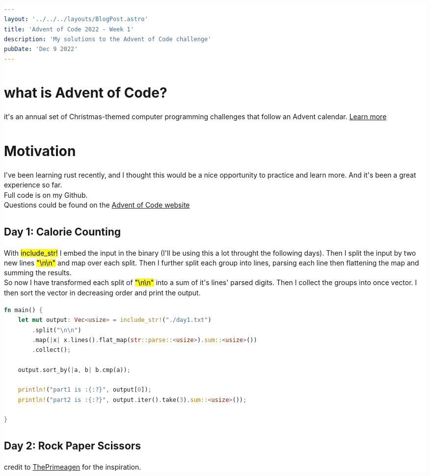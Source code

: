 ```yaml
---
layout: '../../../layouts/BlogPost.astro'
title: 'Advent of Code 2022 - Week 1'
description: 'My solutions to the Advent of Code challenge'
pubDate: 'Dec 9 2022'
---
```


# what is Advent of Code?

it's an annual set of Christmas-themed computer programming challenges that follow an Advent calendar. [Learn more](https://adventofcode.com/2022/about)

# Motivation

I've been learning rust recently, and I thought this would be a nice opportunity to practice and learn more. And it's been a great experience so far.  
Full code is on my Github.  
Questions could be found on the [Advent of Code website](https://adventofcode.com/2022)

## Day 1: Calorie Counting

With <mark>include_str!</mark> I embed the input in the binary (I'll be using this a lot throught the following days).
Then I split the input by two new lines <mark>"\n\n"</mark> and map over each split. Then I further split each group into lines, parsing each line then flattening the map and summing the results.  
So now I have transformed each split of <mark>"\n\n"</mark> into a sum of it's lines' parsed digits.
Then I collect the groups into once vector.
I then sort the vector in decreasing order and print the output.

```rust
fn main() {
    let mut output: Vec<usize> = include_str!("./day1.txt")
        .split("\n\n")
        .map(|x| x.lines().flat_map(str::parse::<usize>).sum::<usize>())
        .collect();

    output.sort_by(|a, b| b.cmp(a));

    println!("part1 is :{:?}", output[0]);
    println!("part2 is :{:?}", output.iter().take(3).sum::<usize>());

}
```

## Day 2: Rock Paper Scissors

credit to [ThePrimeagen](https://twitter.com/ThePrimeagen) for the inspiration.
